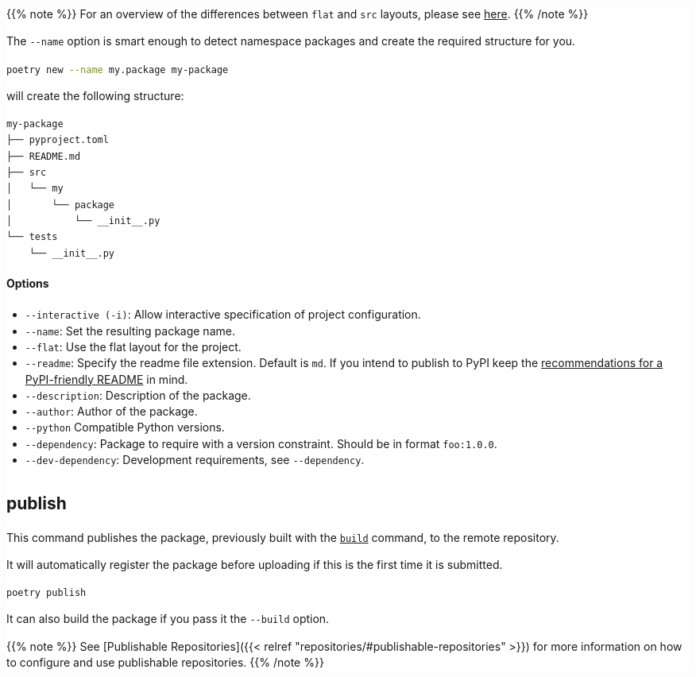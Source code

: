{{% note %}}
For an overview of the differences between `flat` and `src` layouts, please see
[here](https://packaging.python.org/en/latest/discussions/src-layout-vs-flat-layout/).
{{% /note %}}

The `--name` option is smart enough to detect namespace packages and create
the required structure for you.

```bash
poetry new --name my.package my-package
```

will create the following structure:

```text
my-package
├── pyproject.toml
├── README.md
├── src
│   └── my
│       └── package
│           └── __init__.py
└── tests
    └── __init__.py
```

#### Options

* `--interactive (-i)`: Allow interactive specification of project configuration.
* `--name`: Set the resulting package name.
* `--flat`: Use the flat layout for the project.
* `--readme`: Specify the readme file extension. Default is `md`. If you intend to publish to PyPI
  keep the [recommendations for a PyPI-friendly README](https://packaging.python.org/en/latest/guides/making-a-pypi-friendly-readme/)
  in mind.
* `--description`: Description of the package.
* `--author`: Author of the package.
* `--python` Compatible Python versions.
* `--dependency`: Package to require with a version constraint. Should be in format `foo:1.0.0`.
* `--dev-dependency`: Development requirements, see `--dependency`.

## publish

This command publishes the package, previously built with the [`build`](#build) command, to the remote repository.

It will automatically register the package before uploading if this is the first time it is submitted.

```bash
poetry publish
```

It can also build the package if you pass it the `--build` option.

{{% note %}}
See [Publishable Repositories]({{< relref "repositories/#publishable-repositories" >}}) for more information on how to configure and use publishable repositories.
{{% /note %}}
